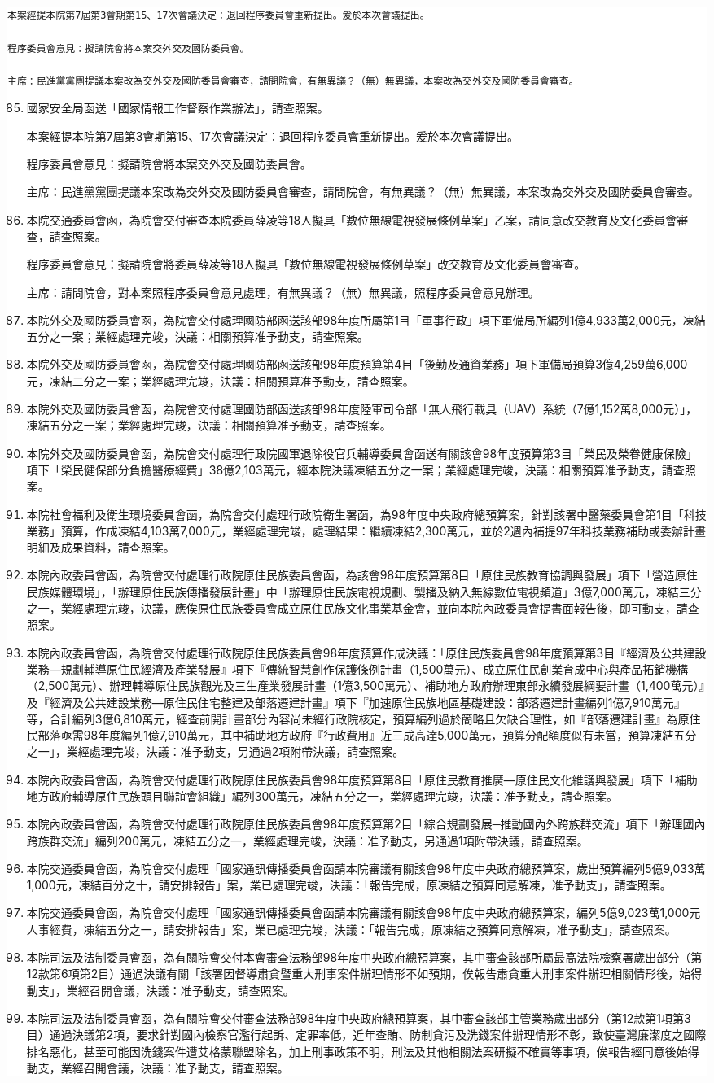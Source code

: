     本案經提本院第7屆第3會期第15、17次會議決定：退回程序委員會重新提出。爰於本次會議提出。

    程序委員會意見：擬請院會將本案交外交及國防委員會。

    主席：民進黨黨團提議本案改為交外交及國防委員會審查，請問院會，有無異議？（無）無異議，本案改為交外交及國防委員會審查。

85. 國家安全局函送「國家情報工作督察作業辦法」，請查照案。

    本案經提本院第7屆第3會期第15、17次會議決定：退回程序委員會重新提出。爰於本次會議提出。

    程序委員會意見：擬請院會將本案交外交及國防委員會。

    主席：民進黨黨團提議本案改為交外交及國防委員會審查，請問院會，有無異議？（無）無異議，本案改為交外交及國防委員會審查。

86. 本院交通委員會函，為院會交付審查本院委員薛凌等18人擬具「數位無線電視發展條例草案」乙案，請同意改交教育及文化委員會審查，請查照案。

    程序委員會意見：擬請院會將委員薛凌等18人擬具「數位無線電視發展條例草案」改交教育及文化委員會審查。

    主席：請問院會，對本案照程序委員會意見處理，有無異議？（無）無異議，照程序委員會意見辦理。

87. 本院外交及國防委員會函，為院會交付處理國防部函送該部98年度所屬第1目「軍事行政」項下軍備局所編列1億4,933萬2,000元，凍結五分之一案；業經處理完竣，決議：相關預算准予動支，請查照案。

88. 本院外交及國防委員會函，為院會交付處理國防部函送該部98年度預算第4目「後勤及通資業務」項下軍備局預算3億4,259萬6,000元，凍結二分之一案；業經處理完竣，決議：相關預算准予動支，請查照案。

89. 本院外交及國防委員會函，為院會交付處理國防部函送該部98年度陸軍司令部「無人飛行載具（UAV）系統（7億1,152萬8,000元）」，凍結五分之一案；業經處理完竣，決議：相關預算准予動支，請查照案。

90. 本院外交及國防委員會函，為院會交付處理行政院國軍退除役官兵輔導委員會函送有關該會98年度預算第3目「榮民及榮眷健康保險」項下「榮民健保部分負擔醫療經費」38億2,103萬元，經本院決議凍結五分之一案；業經處理完竣，決議：相關預算准予動支，請查照案。

91. 本院社會福利及衛生環境委員會函，為院會交付處理行政院衛生署函，為98年度中央政府總預算案，針對該署中醫藥委員會第1目「科技業務」預算，作成凍結4,103萬7,000元，業經處理完竣，處理結果：繼續凍結2,300萬元，並於2週內補提97年科技業務補助或委辦計畫明細及成果資料，請查照案。

92. 本院內政委員會函，為院會交付處理行政院原住民族委員會函，為該會98年度預算第8目「原住民族教育協調與發展」項下「營造原住民族媒體環境」，「辦理原住民族傳播發展計畫」中「辦理原住民族電視規劃、製播及納入無線數位電視頻道」3億7,000萬元，凍結三分之一，業經處理完竣，決議，應俟原住民族委員會成立原住民族文化事業基金會，並向本院內政委員會提書面報告後，即可動支，請查照案。

93. 本院內政委員會函，為院會交付處理行政院原住民族委員會98年度預算作成決議：「原住民族委員會98年度預算第3目『經濟及公共建設業務—規劃輔導原住民經濟及產業發展』項下『傳統智慧創作保護條例計畫（1,500萬元）、成立原住民創業育成中心與產品拓銷機構（2,500萬元）、辦理輔導原住民族觀光及三生產業發展計畫（1億3,500萬元）、補助地方政府辦理東部永續發展綱要計畫（1,400萬元）』及『經濟及公共建設業務—原住民住宅整建及部落遷建計畫』項下『加速原住民族地區基礎建設：部落遷建計畫編列1億7,910萬元』等，合計編列3億6,810萬元，經查前開計畫部分內容尚未經行政院核定，預算編列過於簡略且欠缺合理性，如『部落遷建計畫』為原住民部落亟需98年度編列1億7,910萬元，其中補助地方政府『行政費用』近三成高達5,000萬元，預算分配額度似有未當，預算凍結五分之一」，業經處理完竣，決議：准予動支，另通過2項附帶決議，請查照案。

94. 本院內政委員會函，為院會交付處理行政院原住民族委員會98年度預算第8目「原住民教育推廣—原住民文化維護與發展」項下「補助地方政府輔導原住民族頭目聯誼會組織」編列300萬元，凍結五分之一，業經處理完竣，決議：准予動支，請查照案。

95. 本院內政委員會函，為院會交付處理行政院原住民族委員會98年度預算第2目「綜合規劃發展─推動國內外跨族群交流」項下「辦理國內跨族群交流」編列200萬元，凍結五分之一，業經處理完竣，決議：准予動支，另通過1項附帶決議，請查照案。

96. 本院交通委員會函，為院會交付處理「國家通訊傳播委員會函請本院審議有關該會98年度中央政府總預算案，歲出預算編列5億9,033萬1,000元，凍結百分之十，請安排報告」案，業已處理完竣，決議：「報告完成，原凍結之預算同意解凍，准予動支」，請查照案。

97. 本院交通委員會函，為院會交付處理「國家通訊傳播委員會函請本院審議有關該會98年度中央政府總預算案，編列5億9,023萬1,000元人事經費，凍結五分之一，請安排報告」案，業已處理完竣，決議：「報告完成，原凍結之預算同意解凍，准予動支」，請查照案。

98. 本院司法及法制委員會函，為有關院會交付本會審查法務部98年度中央政府總預算案，其中審查該部所屬最高法院檢察署歲出部分（第12款第6項第2目）通過決議有關「該署因督導肅貪暨重大刑事案件辦理情形不如預期，俟報告肅貪重大刑事案件辦理相關情形後，始得動支」，業經召開會議，決議：准予動支，請查照案。

99. 本院司法及法制委員會函，為有關院會交付審查法務部98年度中央政府總預算案，其中審查該部主管業務歲出部分（第12款第1項第3目）通過決議第2項，要求針對國內檢察官濫行起訴、定罪率低，近年查賄、防制貪污及洗錢案件辦理情形不彰，致使臺灣廉潔度之國際排名惡化，甚至可能因洗錢案件遭艾格蒙聯盟除名，加上刑事政策不明，刑法及其他相關法案研擬不確實等事項，俟報告經同意後始得動支，業經召開會議，決議：准予動支，請查照案。
